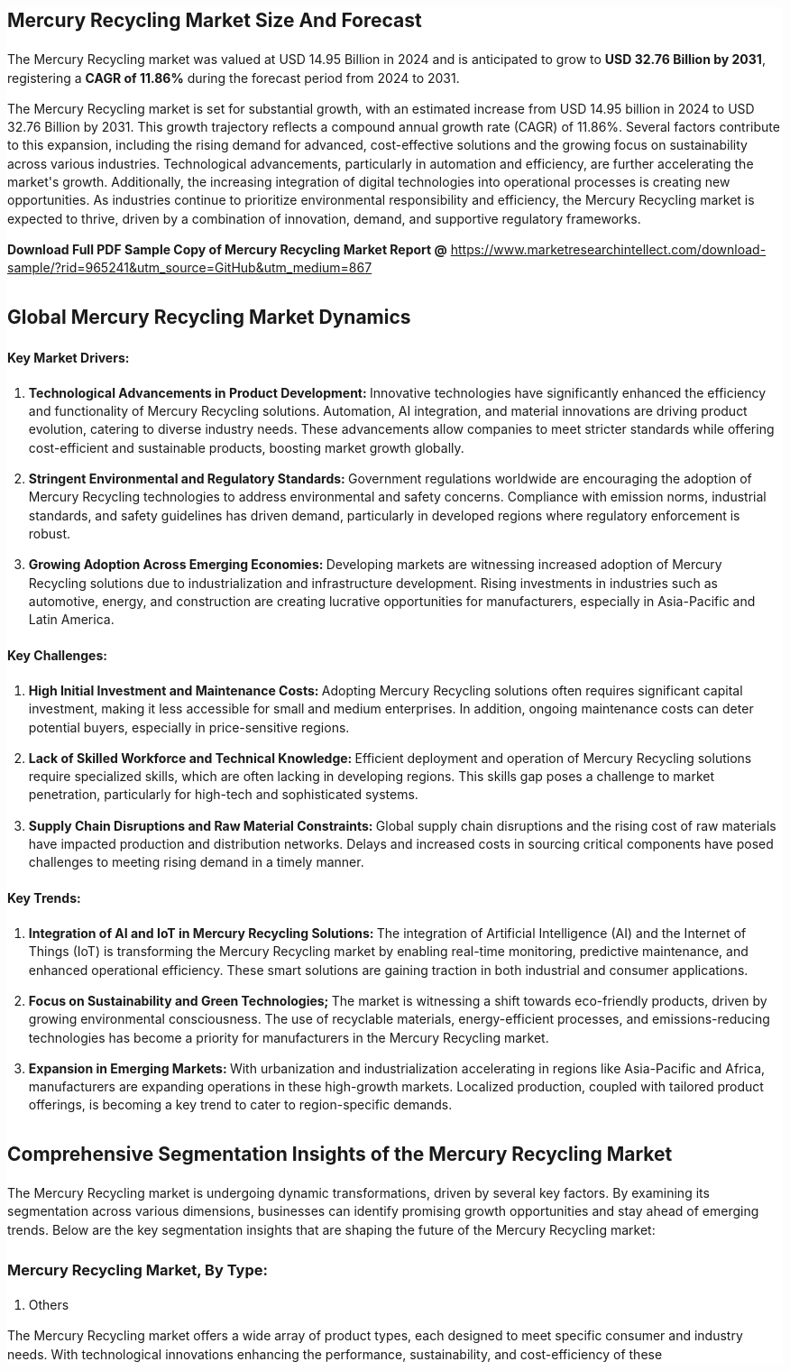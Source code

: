 <h2>Mercury Recycling Market Size And Forecast</h2><p>The Mercury Recycling market was valued at USD 14.95 Billion in 2024 and is anticipated to grow to <strong>USD 32.76 Billion by 2031</strong>, registering a <strong>CAGR of 11.86%</strong> during the forecast period from 2024 to 2031.</p><p>The Mercury Recycling market is set for substantial growth, with an estimated increase from USD 14.95 billion in 2024 to USD 32.76 Billion by 2031. This growth trajectory reflects a compound annual growth rate (CAGR) of 11.86%. Several factors contribute to this expansion, including the rising demand for advanced, cost-effective solutions and the growing focus on sustainability across various industries. Technological advancements, particularly in automation and efficiency, are further accelerating the market's growth. Additionally, the increasing integration of digital technologies into operational processes is creating new opportunities. As industries continue to prioritize environmental responsibility and efficiency, the Mercury Recycling market is expected to thrive, driven by a combination of innovation, demand, and supportive regulatory frameworks.</p><p><strong>Download Full PDF Sample Copy of Mercury Recycling Market Report @</strong>&nbsp;<a href="https://www.marketresearchintellect.com/download-sample/?rid=965241&amp;utm_source=GitHub&amp;utm_medium=867">https://www.marketresearchintellect.com/download-sample/?rid=965241&amp;utm_source=GitHub&amp;utm_medium=867</a></p><h2>Global Mercury Recycling Market Dynamics</h2><h4><strong>Key Market Drivers:</strong></h4><ol><li><p><strong>Technological Advancements in Product Development:&nbsp;</strong>Innovative technologies have significantly enhanced the efficiency and functionality of Mercury Recycling solutions. Automation, AI integration, and material innovations are driving product evolution, catering to diverse industry needs. These advancements allow companies to meet stricter standards while offering cost-efficient and sustainable products, boosting market growth globally.</p></li><li><p><strong>Stringent Environmental and Regulatory Standards:&nbsp;</strong>Government regulations worldwide are encouraging the adoption of Mercury Recycling technologies to address environmental and safety concerns. Compliance with emission norms, industrial standards, and safety guidelines has driven demand, particularly in developed regions where regulatory enforcement is robust.</p></li><li><p><strong>Growing Adoption Across Emerging Economies:&nbsp;</strong>Developing markets are witnessing increased adoption of Mercury Recycling solutions due to industrialization and infrastructure development. Rising investments in industries such as automotive, energy, and construction are creating lucrative opportunities for manufacturers, especially in Asia-Pacific and Latin America.</p></li></ol><h4><strong>Key Challenges:</strong></h4><ol><li><p><strong>High Initial Investment and Maintenance Costs:&nbsp;</strong>Adopting Mercury Recycling solutions often requires significant capital investment, making it less accessible for small and medium enterprises. In addition, ongoing maintenance costs can deter potential buyers, especially in price-sensitive regions.</p></li><li><p><strong>Lack of Skilled Workforce and Technical Knowledge:&nbsp;</strong>Efficient deployment and operation of Mercury Recycling solutions require specialized skills, which are often lacking in developing regions. This skills gap poses a challenge to market penetration, particularly for high-tech and sophisticated systems.</p></li><li><p><strong>Supply Chain Disruptions and Raw Material Constraints:&nbsp;</strong>Global supply chain disruptions and the rising cost of raw materials have impacted production and distribution networks. Delays and increased costs in sourcing critical components have posed challenges to meeting rising demand in a timely manner.</p></li></ol><h4><strong>Key Trends:</strong></h4><ol><li><p><strong>Integration of AI and IoT in Mercury Recycling Solutions:&nbsp;</strong>The integration of Artificial Intelligence (AI) and the Internet of Things (IoT) is transforming the Mercury Recycling market by enabling real-time monitoring, predictive maintenance, and enhanced operational efficiency. These smart solutions are gaining traction in both industrial and consumer applications.</p></li><li><p><strong>Focus on Sustainability and Green Technologies;&nbsp;</strong>The market is witnessing a shift towards eco-friendly products, driven by growing environmental consciousness. The use of recyclable materials, energy-efficient processes, and emissions-reducing technologies has become a priority for manufacturers in the Mercury Recycling market.</p></li><li><p><strong>Expansion in Emerging Markets:&nbsp;</strong>With urbanization and industrialization accelerating in regions like Asia-Pacific and Africa, manufacturers are expanding operations in these high-growth markets. Localized production, coupled with tailored product offerings, is becoming a key trend to cater to region-specific demands.</p></li></ol><div class="article-main__content" data-test-id="publishing-text-block"><h2>Comprehensive Segmentation Insights of the Mercury Recycling Market</h2><p>The Mercury Recycling market is undergoing dynamic transformations, driven by several key factors. By examining its segmentation across various dimensions, businesses can identify promising growth opportunities and stay ahead of emerging trends. Below are the key segmentation insights that are shaping the future of the Mercury Recycling market:</p><h3><strong>Mercury Recycling Market, By Type:<br /></strong></h3><ol><li>Others</li></ol><p>The Mercury Recycling market offers a wide array of product types, each designed to meet specific consumer and industry needs. With technological innovations enhancing the performance, sustainability, and cost-efficiency of these